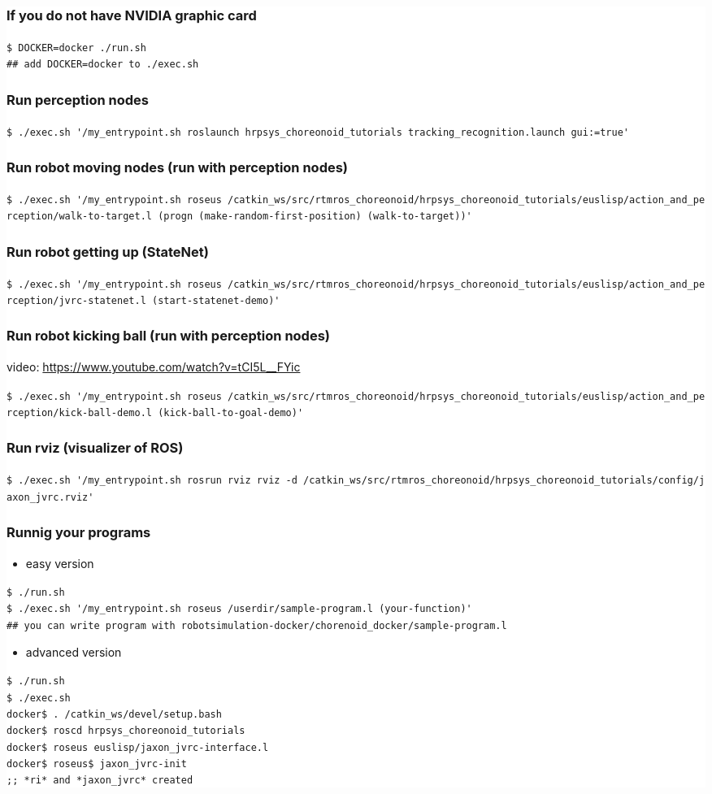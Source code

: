 ### If you do not have NVIDIA graphic card
~~~
$ DOCKER=docker ./run.sh
## add DOCKER=docker to ./exec.sh
~~~

### Run perception nodes
~~~
$ ./exec.sh '/my_entrypoint.sh roslaunch hrpsys_choreonoid_tutorials tracking_recognition.launch gui:=true'
~~~

### Run robot moving nodes  (run with perception nodes)
~~~
$ ./exec.sh '/my_entrypoint.sh roseus /catkin_ws/src/rtmros_choreonoid/hrpsys_choreonoid_tutorials/euslisp/action_and_perception/walk-to-target.l (progn (make-random-first-position) (walk-to-target))'
~~~

### Run robot getting up (StateNet)
~~~
$ ./exec.sh '/my_entrypoint.sh roseus /catkin_ws/src/rtmros_choreonoid/hrpsys_choreonoid_tutorials/euslisp/action_and_perception/jvrc-statenet.l (start-statenet-demo)'
~~~

### Run robot kicking ball (run with perception nodes)
video: https://www.youtube.com/watch?v=tCI5L__FYic
~~~
$ ./exec.sh '/my_entrypoint.sh roseus /catkin_ws/src/rtmros_choreonoid/hrpsys_choreonoid_tutorials/euslisp/action_and_perception/kick-ball-demo.l (kick-ball-to-goal-demo)'
~~~

### Run rviz (visualizer of ROS)
~~~
$ ./exec.sh '/my_entrypoint.sh rosrun rviz rviz -d /catkin_ws/src/rtmros_choreonoid/hrpsys_choreonoid_tutorials/config/jaxon_jvrc.rviz'
~~~

### Runnig your programs 
* easy version
~~~
$ ./run.sh
$ ./exec.sh '/my_entrypoint.sh roseus /userdir/sample-program.l (your-function)'
## you can write program with robotsimulation-docker/chorenoid_docker/sample-program.l
~~~

* advanced version
~~~
$ ./run.sh
$ ./exec.sh
docker$ . /catkin_ws/devel/setup.bash
docker$ roscd hrpsys_choreonoid_tutorials
docker$ roseus euslisp/jaxon_jvrc-interface.l
docker$ roseus$ jaxon_jvrc-init
;; *ri* and *jaxon_jvrc* created
~~~
